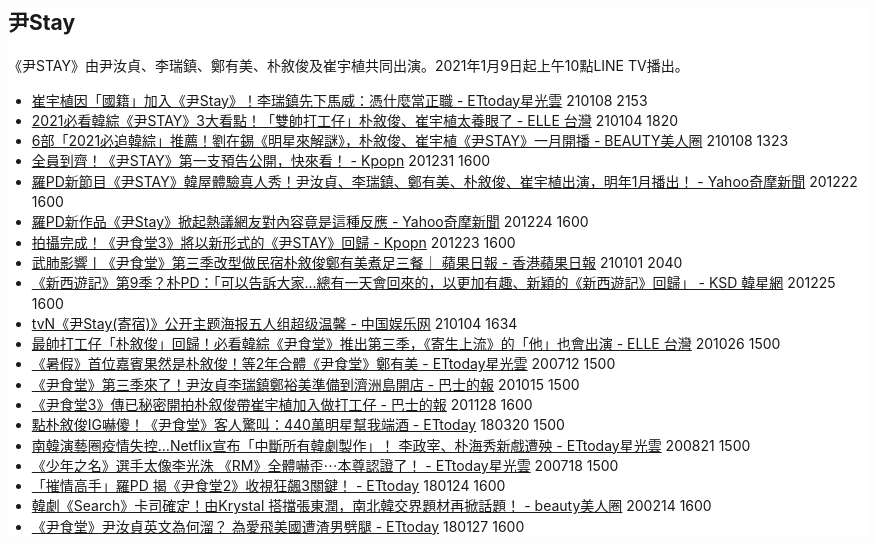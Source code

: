 ## 尹Stay

《尹STAY》由尹汝貞、李瑞鎮、鄭有美、朴敘俊及崔宇植共同出演。2021年1月9日起上午10點LINE TV播出。
- [崔宇植因「國籍」加入《尹Stay》！李瑞鎮先下馬威：憑什麼當正職 - ETtoday星光雲](https://star.ettoday.net/news/1894680 "崔宇植因「國籍」加入《尹Stay》！李瑞鎮先下馬威：憑什麼當正職 - ETtoday星光雲") 210108 2153
- [2021必看韓綜《尹STAY》3大看點！「雙帥打工仔」朴敘俊、崔宇植太養眼了 - ELLE 台灣](https://www.elle.com/tw/entertainment/gossip/g35115036/youns-stay-variety-show/ "2021必看韓綜《尹STAY》3大看點！「雙帥打工仔」朴敘俊、崔宇植太養眼了 - ELLE 台灣") 210104 1820
- [6部「2021必追韓綜」推薦！劉在錫《明星來解謎》，朴敘俊、崔宇植《尹STAY》一月開播 - BEAUTY美人圈](https://www.beauty321.com/post/37882 "6部「2021必追韓綜」推薦！劉在錫《明星來解謎》，朴敘俊、崔宇植《尹STAY》一月開播 - BEAUTY美人圈") 210108 1323
- [全員到齊！《尹STAY》第一支預告公開，快來看！ - Kpopn](https://www.kpopn.com/2020/12/31/tvn-show-yoon-stay-first-teaser "全員到齊！《尹STAY》第一支預告公開，快來看！ - Kpopn") 201231 1600
- [羅PD新節目《尹STAY》韓屋體驗真人秀！尹汝貞、李瑞鎮、鄭有美、朴敘俊、崔宇植出演，明年1月播出！ - Yahoo奇摩新聞](https://tw.news.yahoo.com/%E7%BE%85pd%E6%96%B0%E7%AF%80%E7%9B%AE-%E5%B0%B9stay-%E9%9F%93%E5%B1%8B%E9%AB%94%E9%A9%97%E7%9C%9F%E4%BA%BA%E7%A7%80-%E5%B0%B9%E6%B1%9D%E8%B2%9E-%E6%9D%8E%E7%91%9E%E9%8E%AE-053300156.html "羅PD新節目《尹STAY》韓屋體驗真人秀！尹汝貞、李瑞鎮、鄭有美、朴敘俊、崔宇植出演，明年1月播出！ - Yahoo奇摩新聞") 201222 1600
- [羅PD新作品《尹Stay》掀起熱議網友對內容竟是這種反應 - Yahoo奇摩新聞](https://tw.news.yahoo.com/%E7%BE%85pd%E6%96%B0%E4%BD%9C%E5%93%81-%E5%B0%B9stay-%E6%8E%80%E8%B5%B7%E7%86%B1%E8%AD%B0-%E7%B6%B2%E5%8F%8B%E5%B0%8D%E5%85%A7%E5%AE%B9%E7%AB%9F%E6%98%AF%E9%80%99%E7%A8%AE%E5%8F%8D%E6%87%89-095752037.html "羅PD新作品《尹Stay》掀起熱議網友對內容竟是這種反應 - Yahoo奇摩新聞") 201224 1600
- [拍攝完成！《尹食堂3》將以新形式的《尹STAY》回歸 - Kpopn](https://www.kpopn.com/2020/12/23/youns-kitchen-new-upcoming-season-yoon-stay "拍攝完成！《尹食堂3》將以新形式的《尹STAY》回歸 - Kpopn") 201223 1600
- [武肺影響丨《尹食堂》第三季改型做民宿朴敘俊鄭有美煮足三餐｜ 蘋果日報 - 香港蘋果日報](https://hk.appledaily.com/entertainment/20201231/6ULHWNWXWRFFFO6AXSI5Z6PM4U/ "武肺影響丨《尹食堂》第三季改型做民宿朴敘俊鄭有美煮足三餐｜ 蘋果日報 - 香港蘋果日報") 210101 2040
- [《新西遊記》第9季？朴PD：「可以告訴大家...總有一天會回來的，以更加有趣、新穎的《新西遊記》回歸」 - KSD 韓星網](https://www.koreastardaily.com/tc/news/132573 "《新西遊記》第9季？朴PD：「可以告訴大家...總有一天會回來的，以更加有趣、新穎的《新西遊記》回歸」 - KSD 韓星網") 201225 1600
- [tvN《尹Stay(寄宿)》公开主题海报五人组超级温馨 - 中国娱乐网](http://news.yule.com.cn/html/202101/326981.html "tvN《尹Stay(寄宿)》公开主题海报五人组超级温馨 - 中国娱乐网") 210104 1634
- [最帥打工仔「朴敘俊」回歸！必看韓綜《尹食堂》推出第三季，《寄生上流》的「他」也會出演 - ELLE 台灣](https://www.elle.com/tw/entertainment/gossip/g34476676/youns-kitchen-3/ "最帥打工仔「朴敘俊」回歸！必看韓綜《尹食堂》推出第三季，《寄生上流》的「他」也會出演 - ELLE 台灣") 201026 1500
- [《暑假》首位嘉賓果然是朴敘俊！等2年合體《尹食堂》鄭有美 - ETtoday星光雲](https://star.ettoday.net/news/1758821 "《暑假》首位嘉賓果然是朴敘俊！等2年合體《尹食堂》鄭有美 - ETtoday星光雲") 200712 1500
- [《尹食堂》第三季來了！尹汝貞李瑞鎮鄭裕美準備到濟洲島開店 - 巴士的報](https://www.bastillepost.com/hongkong/article/7303040-%E3%80%8A%E5%B0%B9%E9%A3%9F%E5%A0%82%E3%80%8B%E7%AC%AC%E4%B8%89%E5%AD%A3%E4%BE%86%E4%BA%86%EF%BC%81%E5%B0%B9%E6%B1%9D%E8%B2%9E%E6%9D%8E%E7%91%9E%E9%8E%AE%E9%84%AD%E8%A3%95%E7%BE%8E%E9%BD%8A%E5%88%B0/ "《尹食堂》第三季來了！尹汝貞李瑞鎮鄭裕美準備到濟洲島開店 - 巴士的報") 201015 1500
- [《尹食堂3》傳已秘密開拍朴叙俊帶崔宇植加入做打工仔 - 巴士的報](https://www.bastillepost.com/hongkong/article/7546853-%E3%80%8A%E5%B0%B9%E9%A3%9F%E5%A0%823%E3%80%8B%E5%82%B3%E5%B7%B2%E7%A7%98%E5%AF%86%E9%96%8B%E6%8B%8D-%E6%9C%B4%E5%8F%99%E4%BF%8A%E5%B8%B6%E5%B4%94%E5%AE%87%E6%A4%8D%E5%8A%A0%E5%85%A5%E5%81%9A%E6%89%93/ "《尹食堂3》傳已秘密開拍朴叙俊帶崔宇植加入做打工仔 - 巴士的報") 201128 1600
- [點朴敘俊IG嚇傻！《尹食堂》客人驚叫：440萬明星幫我端酒 - ETtoday](https://star.ettoday.net/news/1134248 "點朴敘俊IG嚇傻！《尹食堂》客人驚叫：440萬明星幫我端酒 - ETtoday") 180320 1500
- [南韓演藝圈疫情失控…Netflix宣布「中斷所有韓劇製作」！ 李政宰、朴海秀新戲遭殃 - ETtoday星光雲](https://star.ettoday.net/news/1790491 "南韓演藝圈疫情失控…Netflix宣布「中斷所有韓劇製作」！ 李政宰、朴海秀新戲遭殃 - ETtoday星光雲") 200821 1500
- [《少年之名》選手太像李光洙 《RM》全體嚇歪⋯本尊認證了！ - ETtoday星光雲](https://star.ettoday.net/news/1763725 "《少年之名》選手太像李光洙 《RM》全體嚇歪⋯本尊認證了！ - ETtoday星光雲") 200718 1500
- [「摧情高手」羅PD 揭《尹食堂2》收視狂飆3關鍵！ - ETtoday](https://star.ettoday.net/news/1099603 "「摧情高手」羅PD 揭《尹食堂2》收視狂飆3關鍵！ - ETtoday") 180124 1600
- [韓劇《Search》卡司確定！由Krystal 搭擋張東潤，南北韓交界題材再掀話題！ - beauty美人圈](https://www.beauty321.com/post/30471 "韓劇《Search》卡司確定！由Krystal 搭擋張東潤，南北韓交界題材再掀話題！ - beauty美人圈") 200214 1600
- [《尹食堂》尹汝貞英文為何溜？ 為愛飛美國遭渣男劈腿 - ETtoday](https://star.ettoday.net/news/1101799 "《尹食堂》尹汝貞英文為何溜？ 為愛飛美國遭渣男劈腿 - ETtoday") 180127 1600

